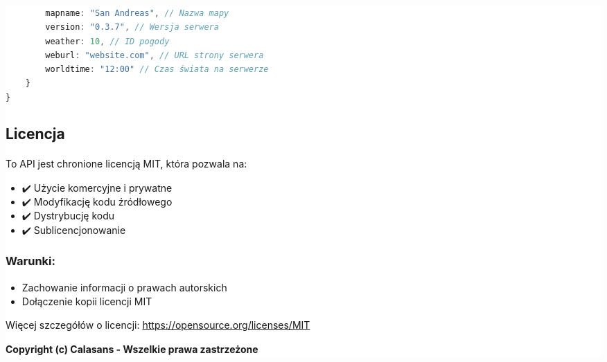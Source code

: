 ```javascript
        mapname: "San Andreas", // Nazwa mapy
        version: "0.3.7", // Wersja serwera
        weather: 10, // ID pogody
        weburl: "website.com", // URL strony serwera
        worldtime: "12:00" // Czas świata na serwerze
    }
}
```

## Licencja

To API jest chronione licencją MIT, która pozwala na:
- ✔️ Użycie komercyjne i prywatne
- ✔️ Modyfikację kodu źródłowego
- ✔️ Dystrybucję kodu
- ✔️ Sublicencjonowanie

### Warunki:

- Zachowanie informacji o prawach autorskich
- Dołączenie kopii licencji MIT

Więcej szczegółów o licencji: https://opensource.org/licenses/MIT

**Copyright (c) Calasans - Wszelkie prawa zastrzeżone**